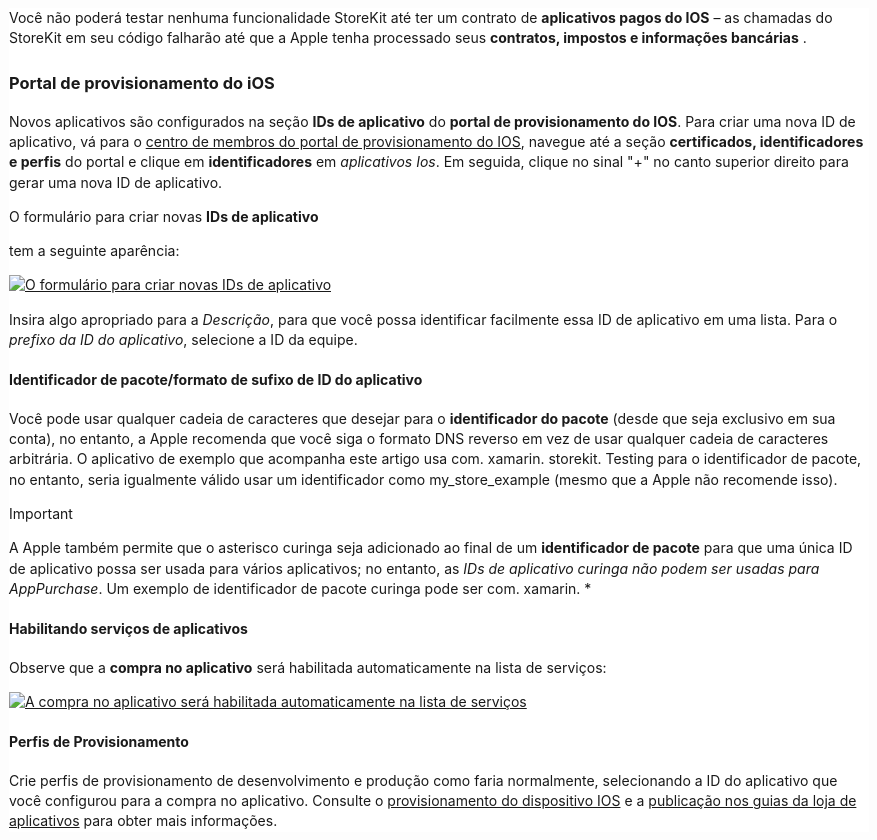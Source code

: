 Você não poderá testar nenhuma funcionalidade StoreKit até ter um contrato de **aplicativos pagos do IOS** – as chamadas do StoreKit em seu código falharão até que a Apple tenha processado seus **contratos, impostos e informações bancárias** .

### <a name="ios-provisioning-portal"></a>Portal de provisionamento do iOS

Novos aplicativos são configurados na seção **IDs de aplicativo** do **portal de provisionamento do IOS**. Para criar uma nova ID de aplicativo, vá para o [centro de membros do portal de provisionamento do IOS](https://developer.apple.com/membercenter/index.action), navegue até a seção **certificados, identificadores e perfis** do portal e clique em **identificadores** em *aplicativos Ios*. Em seguida, clique no sinal "+" no canto superior direito para gerar uma nova ID de aplicativo.

O formulário para criar novas **IDs de aplicativo**

 tem a seguinte aparência:

 [![O formulário para criar novas IDs de aplicativo](in-app-purchase-basics-and-configuration-images/image4.png)](in-app-purchase-basics-and-configuration-images/image4.png#lightbox)

Insira algo apropriado para a *Descrição*, para que você possa identificar facilmente essa ID de aplicativo em uma lista. Para o *prefixo da ID do aplicativo*, selecione a ID da equipe.

#### <a name="bundle-identifierapp-id-suffix-format"></a>Identificador de pacote/formato de sufixo de ID do aplicativo

Você pode usar qualquer cadeia de caracteres que desejar para o **identificador do pacote** (desde que seja exclusivo em sua conta), no entanto, a Apple recomenda que você siga o formato DNS reverso em vez de usar qualquer cadeia de caracteres arbitrária. O aplicativo de exemplo que acompanha este artigo usa com. xamarin. storekit. Testing para o identificador de pacote, no entanto, seria igualmente válido usar um identificador como my_store_example (mesmo que a Apple não recomende isso).

> [!IMPORTANT]
> A Apple também permite que o asterisco curinga seja adicionado ao final de um **identificador de pacote** para que uma única ID de aplicativo possa ser usada para vários aplicativos; no entanto, as _IDs de aplicativo curinga não podem ser usadas para AppPurchase_. Um exemplo de identificador de pacote curinga pode ser com. xamarin. *

#### <a name="enabling-app-services"></a>Habilitando serviços de aplicativos

Observe que a **compra no aplicativo** será habilitada automaticamente na lista de serviços:

 [![A compra no aplicativo será habilitada automaticamente na lista de serviços](in-app-purchase-basics-and-configuration-images/image5.png)](in-app-purchase-basics-and-configuration-images/image5.png#lightbox)

#### <a name="provisioning-profiles"></a>Perfis de Provisionamento

Crie perfis de provisionamento de desenvolvimento e produção como faria normalmente, selecionando a ID do aplicativo que você configurou para a compra no aplicativo. Consulte o [provisionamento do dispositivo IOS](~/ios/get-started/installation/device-provisioning/index.md) e a [publicação nos guias da loja de aplicativos](~/ios/deploy-test/app-distribution/app-store-distribution/publishing-to-the-app-store.md) para obter mais informações.
